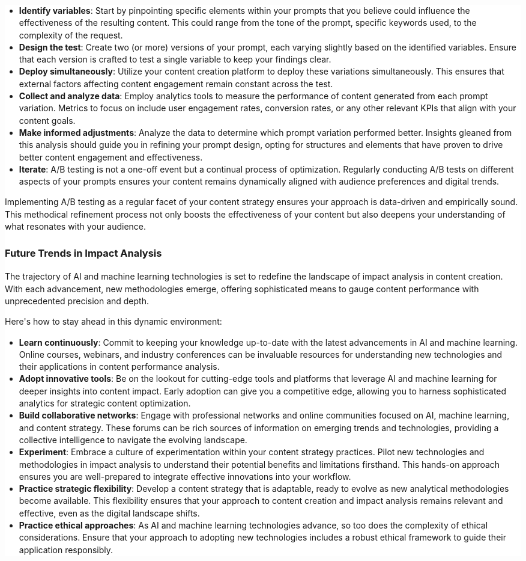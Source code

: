 -   **Identify variables**: Start by pinpointing specific elements within your prompts that you believe could influence the effectiveness of the resulting content. This could range from the tone of the prompt, specific keywords used, to the complexity of the request.
-   **Design the test**: Create two (or more) versions of your prompt, each varying slightly based on the identified variables. Ensure that each version is crafted to test a single variable to keep your findings clear.
-   **Deploy simultaneously**: Utilize your content creation platform to deploy these variations simultaneously. This ensures that external factors affecting content engagement remain constant across the test.
-   **Collect and analyze data**: Employ analytics tools to measure the performance of content generated from each prompt variation. Metrics to focus on include user engagement rates, conversion rates, or any other relevant KPIs that align with your content goals.
-   **Make informed adjustments**: Analyze the data to determine which prompt variation performed better. Insights gleaned from this analysis should guide you in refining your prompt design, opting for structures and elements that have proven to drive better content engagement and effectiveness.
-   **Iterate**: A/B testing is not a one-off event but a continual process of optimization. Regularly conducting A/B tests on different aspects of your prompts ensures your content remains dynamically aligned with audience preferences and digital trends.

Implementing A/B testing as a regular facet of your content strategy ensures your approach is data-driven and empirically sound. This methodical refinement process not only boosts the effectiveness of your content but also deepens your understanding of what resonates with your audience.

### Future Trends in Impact Analysis

The trajectory of AI and machine learning technologies is set to redefine the landscape of impact analysis in content creation. With each advancement, new methodologies emerge, offering sophisticated means to gauge content performance with unprecedented precision and depth.

Here's how to stay ahead in this dynamic environment:

-   **Learn continuously**: Commit to keeping your knowledge up-to-date with the latest advancements in AI and machine learning. Online courses, webinars, and industry conferences can be invaluable resources for understanding new technologies and their applications in content performance analysis.
-   **Adopt innovative tools**: Be on the lookout for cutting-edge tools and platforms that leverage AI and machine learning for deeper insights into content impact. Early adoption can give you a competitive edge, allowing you to harness sophisticated analytics for strategic content optimization.
-   **Build collaborative networks**: Engage with professional networks and online communities focused on AI, machine learning, and content strategy. These forums can be rich sources of information on emerging trends and technologies, providing a collective intelligence to navigate the evolving landscape.
-   **Experiment**: Embrace a culture of experimentation within your content strategy practices. Pilot new technologies and methodologies in impact analysis to understand their potential benefits and limitations firsthand. This hands-on approach ensures you are well-prepared to integrate effective innovations into your workflow.
-   **Practice strategic flexibility**: Develop a content strategy that is adaptable, ready to evolve as new analytical methodologies become available. This flexibility ensures that your approach to content creation and impact analysis remains relevant and effective, even as the digital landscape shifts.
-   **Practice ethical approaches**: As AI and machine learning technologies advance, so too does the complexity of ethical considerations. Ensure that your approach to adopting new technologies includes a robust ethical framework to guide their application responsibly.
